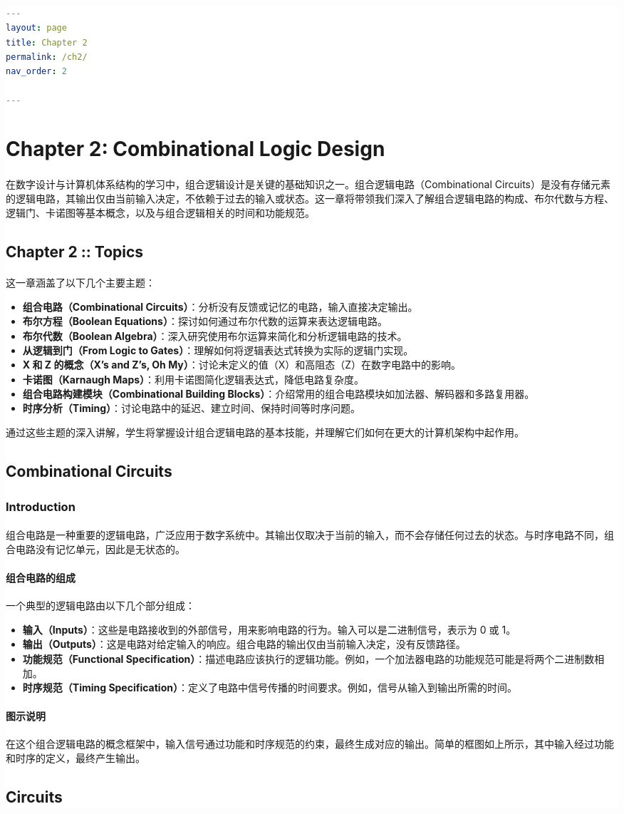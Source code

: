 ```yaml
---
layout: page
title: Chapter 2
permalink: /ch2/
nav_order: 2

---
```


# Chapter 2: Combinational Logic Design

在数字设计与计算机体系结构的学习中，组合逻辑设计是关键的基础知识之一。组合逻辑电路（Combinational Circuits）是没有存储元素的逻辑电路，其输出仅由当前输入决定，不依赖于过去的输入或状态。这一章将带领我们深入了解组合逻辑电路的构成、布尔代数与方程、逻辑门、卡诺图等基本概念，以及与组合逻辑相关的时间和功能规范。

## Chapter 2 :: Topics

这一章涵盖了以下几个主要主题：

- **组合电路（Combinational Circuits）**：分析没有反馈或记忆的电路，输入直接决定输出。
- **布尔方程（Boolean Equations）**：探讨如何通过布尔代数的运算来表达逻辑电路。
- **布尔代数（Boolean Algebra）**：深入研究使用布尔运算来简化和分析逻辑电路的技术。
- **从逻辑到门（From Logic to Gates）**：理解如何将逻辑表达式转换为实际的逻辑门实现。
- **X 和 Z 的概念（X’s and Z’s, Oh My）**：讨论未定义的值（X）和高阻态（Z）在数字电路中的影响。
- **卡诺图（Karnaugh Maps）**：利用卡诺图简化逻辑表达式，降低电路复杂度。
- **组合电路构建模块（Combinational Building Blocks）**：介绍常用的组合电路模块如加法器、解码器和多路复用器。
- **时序分析（Timing）**：讨论电路中的延迟、建立时间、保持时间等时序问题。

通过这些主题的深入讲解，学生将掌握设计组合逻辑电路的基本技能，并理解它们如何在更大的计算机架构中起作用。

## Combinational Circuits

### Introduction

组合电路是一种重要的逻辑电路，广泛应用于数字系统中。其输出仅取决于当前的输入，而不会存储任何过去的状态。与时序电路不同，组合电路没有记忆单元，因此是无状态的。

#### 组合电路的组成

一个典型的逻辑电路由以下几个部分组成：

- **输入（Inputs）**：这些是电路接收到的外部信号，用来影响电路的行为。输入可以是二进制信号，表示为 0 或 1。
- **输出（Outputs）**：这是电路对给定输入的响应。组合电路的输出仅由当前输入决定，没有反馈路径。
- **功能规范（Functional Specification）**：描述电路应该执行的逻辑功能。例如，一个加法器电路的功能规范可能是将两个二进制数相加。
- **时序规范（Timing Specification）**：定义了电路中信号传播的时间要求。例如，信号从输入到输出所需的时间。

#### 图示说明

在这个组合逻辑电路的概念框架中，输入信号通过功能和时序规范的约束，最终生成对应的输出。简单的框图如上所示，其中输入经过功能和时序的定义，最终产生输出。



## Circuits
